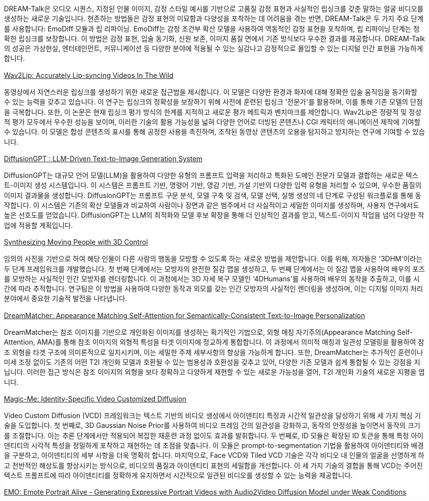 DREAM-Talk은 오디오 시퀀스, 지정된 인물 이미지, 감정 스타일 예시를 기반으로 고품질 감정 표현과 사실적인 립싱크를 갖춘 말하는 얼굴 비디오를 생성하는 새로운 기술입니다. 현존하는 방법들은 감정 표현의 미묘함과 다양성을 포착하는 데 어려움을 겪는 반면, DREAM-Talk은 두 가지 주요 단계를 사용합니다: EmoDiff 모듈과 립 리파이닝. EmoDiff는 감정 조건부 확산 모델을 사용하여 역동적인 감정 표현을 포착하며, 립 리파이닝 단계는 정확한 립싱크를 보장합니다. 이 방법은 감정 표현, 입술 동기화, 신원 보존, 이미지 품질 면에서 기존 방식보다 우수한 결과를 제공합니다. DREAM-Talk의 성공은 가상현실, 엔터테인먼트, 커뮤니케이션 등 다양한 분야에 적용될 수 있는 실감나고 감정적으로 몰입할 수 있는 디지털 인간 표현을 가능하게 합니다.

[Wav2Lip: Accurately Lip-syncing Videos In The Wild](3/Wav2Lip%20Accurately%20Lip-syncing%20Videos%20In%20The%20Wild%204e4ebce8dcde452ebebc95f85fa32d5c)

동영상에서 자연스러운 립싱크를 생성하기 위한 새로운 접근법을 제시합니다. 이 모델은 다양한 환경과 화자에 대해 정확한 입술 움직임을 동기화할 수 있는 능력을 갖추고 있습니다. 이 연구는 립싱크의 정확성을 보장하기 위해 사전에 훈련된 립싱크 '전문가'를 활용하며, 이를 통해 기존 모델의 단점을 극복합니다. 또한, 이 논문은 현재 립싱크 평가 방식의 한계를 지적하고 새로운 평가 메트릭과 벤치마크를 제안합니다. Wav2Lip은 정량적 및 정성적 평가 모두에서 우수한 성능을 보이며, 이러한 기술의 활용 가능성을 넓혀 다양한 언어로 더빙된 콘텐츠나 CGI 캐릭터의 애니메이션 제작에 기여할 수 있습니다. 이 모델은 합성 콘텐츠의 표시를 통해 공정한 사용을 촉진하며, 조작된 동영상 콘텐츠의 오용을 탐지하고 방지하는 연구에 기여할 수 있습니다.

[DiffusionGPT : LLM-Driven Text-to-Image Generation System](3/DiffusionGPT%20LLM-Driven%20Text-to-Image%20Generation%20S%208dbc9a8f19bb4c72a0798ec81397f3ab)

DiffusionGPT는 대규모 언어 모델(LLM)을 활용하여 다양한 유형의 프롬프트 입력을 처리하고 특화된 도메인 전문가 모델과 결합하는 새로운 텍스트-이미지 생성 시스템입니다. 이 시스템은 프롬프트 기반, 명령어 기반, 영감 기반, 가설 기반의 다양한 입력 유형을 처리할 수 있으며, 우수한 품질의 이미지 결과물을 생성합니다. DiffusionGPT는 프롬프트 구문 분석, 모델 구축 및 검색, 모델 선택, 실행 생성의 네 단계로 구성된 워크플로를 통해 동작합니다. 이 시스템은 기존의 확산 모델들과 비교하여 사람이나 장면과 같은 범주에서 더 사실적이고 세밀한 이미지를 생성하며, 사용자 연구에서도 높은 선호도를 얻었습니다. DiffusionGPT는 LLM의 최적화와 모델 후보 확장을 통해 더 인상적인 결과를 얻고, 텍스트-이미지 작업을 넘어 다양한 작업에 적용할 계획입니다.

[Synthesizing Moving People with 3D Control](3/Synthesizing%20Moving%20People%20with%203D%20Control%20bcd98ea5b18a423cb5a83776346a1494)

임의의 사진을 기반으로 하여 해당 인물이 다른 사람의 행동을 모방할 수 있도록 하는 새로운 방법을 제안합니다. 이를 위해, 저자들은 '3DHM'이라는 두 단계 프레임워크를 개발했습니다. 첫 번째 단계에서는 모방자의 완전한 질감 맵을 생성하고, 두 번째 단계에서는 이 질감 맵을 사용하여 배우의 포즈를 모방하는 사실적인 인간 모방자를 렌더링합니다. 이 과정에서는 3D 자세 복구 모델인 '4DHumans'를 사용하여 배우의 동작을 추출하고, 이를 시간에 따라 추적합니다. 연구팀은 이 방법을 사용하여 다양한 동작과 외모를 갖는 인간 모방자의 사실적인 렌더링을 생성하며, 이는 디지털 이미지 처리 분야에서 중요한 기술적 발전을 나타냅니다.

[DreamMatcher: Appearance Matching Self-Attention for Semantically-Consistent Text-to-Image Personalization](3/DreamMatcher%20Appearance%20Matching%20Self-Attention%20fo%20cca45cdd2b3943a28766b5d04ab9e338)

DreamMatcher는 참조 이미지를 기반으로 개인화된 이미지를 생성하는 획기적인 기법으로, 외형 매칭 자기주의(Appearance Matching Self-Attention, AMA)를 통해 참조 이미지의 외형적 특성을 타겟 이미지에 정교하게 통합합니다. 이 과정에서 의미적 매칭과 일관성 모델링을 활용하여 참조 외형을 타겟 구조에 의미론적으로 일치시키며, 이는 세밀한 주제 세부사항의 향상을 가능하게 합니다. 또한, DreamMatcher는 추가적인 훈련이나 미세 조정 없이도 기존의 어떤 T2I 개인화 모델과 호환될 수 있는 범용성과 호환성을 갖추고 있어, 다양한 기존 모델과 쉽게 통합될 수 있는 강점을 지닙니다. 이러한 접근 방식은 참조 이미지의 외형을 보다 정확하고 다양하게 재현할 수 있는 새로운 가능성을 열어, T2I 개인화 기술의 새로운 지평을 엽니다.

[Magic-Me: Identity-Specific Video Customized Diffusion](3/Magic-Me%20Identity-Specific%20Video%20Customized%20Diffus%20881a0618373a4c2ab7d5613eeb3f3601)

Video Custom Diffusion (VCD) 프레임워크는 텍스트 기반의 비디오 생성에서 아이덴티티 특정과 시간적 일관성을 달성하기 위해 세 가지 핵심 기술을 도입합니다. 첫 번째로, 3D Gaussian Noise Prior를 사용하여 비디오 프레임 간의 일관성을 강화하고, 동작의 안정성을 높이면서 동작의 크기를 조절합니다. 이는 추론 단계에서만 적용되어 복잡한 재훈련 과정 없이도 효과를 발휘합니다. 두 번째로, ID 모듈은 확장된 ID 토큰을 통해 특정 아이덴티티의 시각적 특성을 정밀하게 포착하고 재현하는 데 초점을 맞춥니다. 이 모듈은 prompt-to-segmentation 기법을 활용하여 아이덴티티와 배경을 구분하고, 아이덴티티의 세부 사항을 더욱 명확히 합니다. 마지막으로, Face VCD와 Tiled VCD 기술은 각각 비디오 내 인물의 얼굴을 선명하게 하고 전반적인 해상도를 향상시키는 방식으로, 비디오의 품질과 아이덴티티 표현의 세밀함을 개선합니다. 이 세 가지 기술의 결합을 통해 VCD는 주어진 텍스트 프롬프트에 따라 아이덴티티를 정확하게 유지하면서 시간적으로 일관된 비디오를 생성할 수 있는 능력을 제공합니다.

[EMO: Emote Portrait Alive - Generating Expressive Portrait Videos with Audio2Video Diffusion Model under Weak Conditions](3/EMO%20Emote%20Portrait%20Alive%20-%20Generating%20Expressive%20P%202c48af6dead841b691c445bd2f2b16fa)
